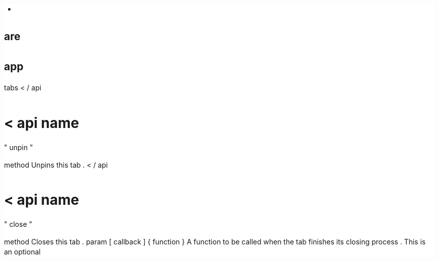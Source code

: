 -
are
-
app
-
tabs
<
/
api
>
<
api
name
=
"
unpin
"
>
method
Unpins
this
tab
.
<
/
api
>
<
api
name
=
"
close
"
>
method
Closes
this
tab
.
param
[
callback
]
{
function
}
A
function
to
be
called
when
the
tab
finishes
its
closing
process
.
This
is
an
optional